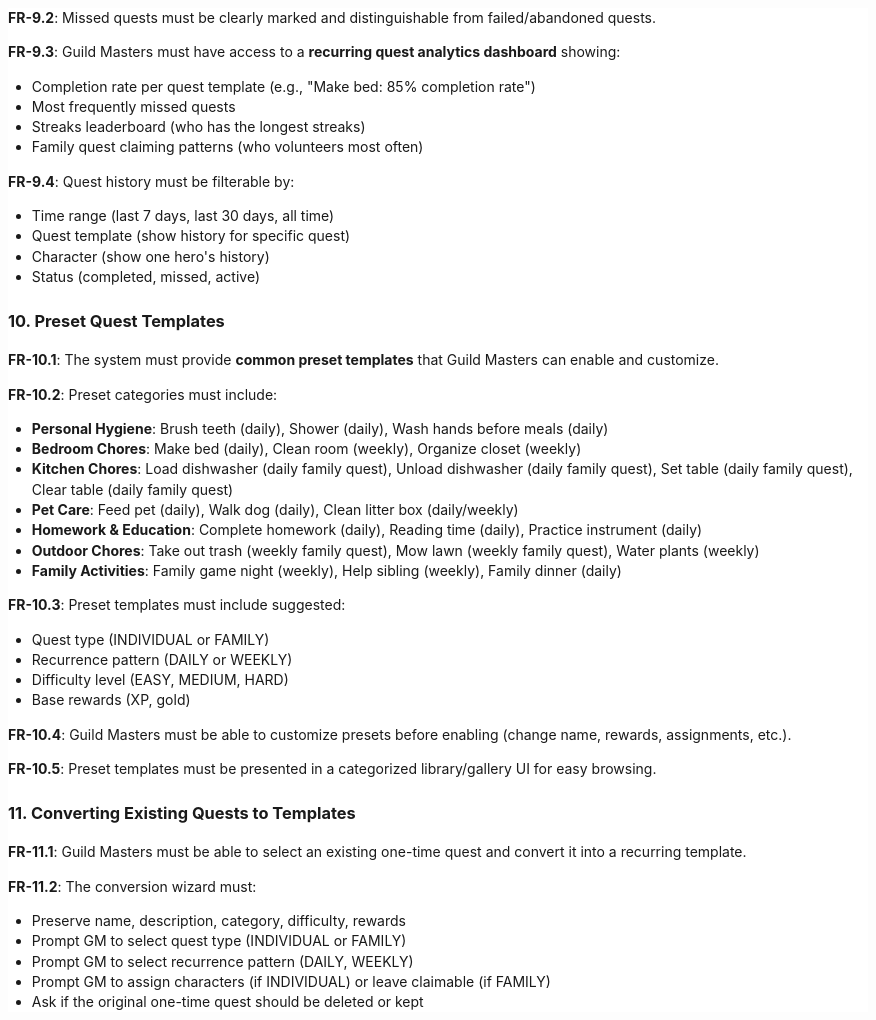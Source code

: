 **FR-9.2**: Missed quests must be clearly marked and distinguishable from failed/abandoned quests.

**FR-9.3**: Guild Masters must have access to a **recurring quest analytics dashboard** showing:
- Completion rate per quest template (e.g., "Make bed: 85% completion rate")
- Most frequently missed quests
- Streaks leaderboard (who has the longest streaks)
- Family quest claiming patterns (who volunteers most often)

**FR-9.4**: Quest history must be filterable by:
- Time range (last 7 days, last 30 days, all time)
- Quest template (show history for specific quest)
- Character (show one hero's history)
- Status (completed, missed, active)

### 10. Preset Quest Templates

**FR-10.1**: The system must provide **common preset templates** that Guild Masters can enable and customize.

**FR-10.2**: Preset categories must include:
- **Personal Hygiene**: Brush teeth (daily), Shower (daily), Wash hands before meals (daily)
- **Bedroom Chores**: Make bed (daily), Clean room (weekly), Organize closet (weekly)
- **Kitchen Chores**: Load dishwasher (daily family quest), Unload dishwasher (daily family quest), Set table (daily family quest), Clear table (daily family quest)
- **Pet Care**: Feed pet (daily), Walk dog (daily), Clean litter box (daily/weekly)
- **Homework & Education**: Complete homework (daily), Reading time (daily), Practice instrument (daily)
- **Outdoor Chores**: Take out trash (weekly family quest), Mow lawn (weekly family quest), Water plants (weekly)
- **Family Activities**: Family game night (weekly), Help sibling (weekly), Family dinner (daily)

**FR-10.3**: Preset templates must include suggested:
- Quest type (INDIVIDUAL or FAMILY)
- Recurrence pattern (DAILY or WEEKLY)
- Difficulty level (EASY, MEDIUM, HARD)
- Base rewards (XP, gold)

**FR-10.4**: Guild Masters must be able to customize presets before enabling (change name, rewards, assignments, etc.).

**FR-10.5**: Preset templates must be presented in a categorized library/gallery UI for easy browsing.

### 11. Converting Existing Quests to Templates

**FR-11.1**: Guild Masters must be able to select an existing one-time quest and convert it into a recurring template.

**FR-11.2**: The conversion wizard must:
- Preserve name, description, category, difficulty, rewards
- Prompt GM to select quest type (INDIVIDUAL or FAMILY)
- Prompt GM to select recurrence pattern (DAILY, WEEKLY)
- Prompt GM to assign characters (if INDIVIDUAL) or leave claimable (if FAMILY)
- Ask if the original one-time quest should be deleted or kept

